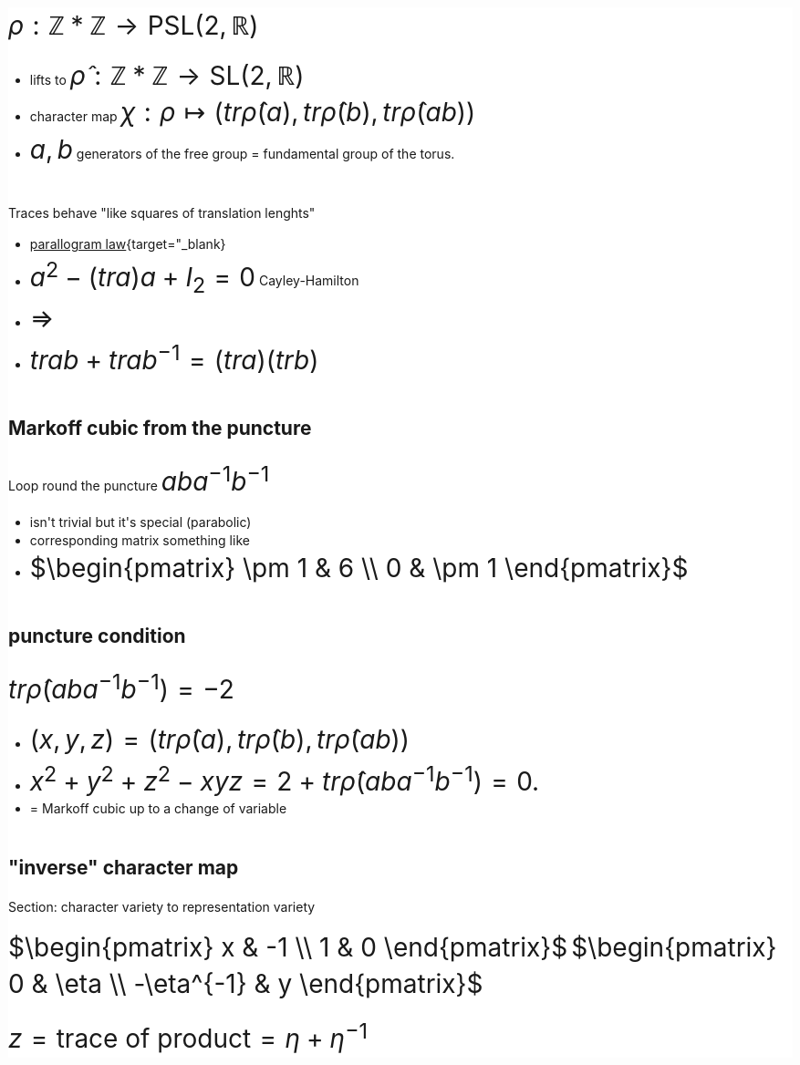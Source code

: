 #

<span style="font-size: 200%">$\rho:\mathbb{Z}*\mathbb{Z}\rightarrow\text{PSL}(2, \mathbb{R})$</span> 

- lifts to 
 <span style="font-size: 200%">$\hat{\rho}:\mathbb{Z}*\mathbb{Z}\rightarrow\text{SL}(2, \mathbb{R})$</span> 
- character map <span style="font-size: 200%">$\chi : \rho \mapsto ( tr \hat{\rho}(a),  tr \hat{\rho}(b),  tr \hat{\rho}(ab) )$</span>
- <span style="font-size: 200%">$a,b$</span> generators of the free group = fundamental group of the torus.

#
Traces behave "like squares of translation lenghts"

- [parallogram
    law](https://en.wikipedia.org/wiki/Parallelogram_law){target="_blank}
- <span style="font-size: 200%">$a^2 - (tr a)a + I_2 = 0$</span> Cayley-Hamilton
- <span style="font-size: 200%">$\Rightarrow$</span>
- <span style="font-size: 200%">$tr ab  + tr ab^{-1} = (tr a) (tr b)$</span>

#

## Markoff cubic from the puncture 

Loop round the puncture <span style="font-size: 200%">$aba^{-1}b^{-1}$</span>

- isn't trivial but it's special (parabolic)
- corresponding matrix something like 
- <span style="font-size: 200%">$\begin{pmatrix} \pm 1 & 6 \\ 0 & \pm 1 \end{pmatrix}$</span> 

#

## puncture condition 

<span style="font-size: 200%">$tr \hat{\rho} (aba^{-1}b^{-1}) = -2$</span>

- <span style="font-size: 200%">$(x,y,z) =  ( tr \hat{\rho}(a),  tr \hat{\rho}(b),  tr \hat{\rho}(ab) )$</span>
- <span style="font-size: 200%">$x^2 + y^2 + z^2 - x y z = 2 + tr \hat{\rho} (aba^{-1}b^{-1})=0.$</span>
- = Markoff cubic up to a change of variable

#
## "inverse" character map 

Section: character variety to representation variety

 <span style="font-size: 200%">$\begin{pmatrix}  x & -1 \\ 1 & 0 \end{pmatrix}$</span> 
 <span style="font-size: 200%">$\begin{pmatrix}  0 &  \eta \\ -\eta^{-1} & y \end{pmatrix}$</span> 

<span style="font-size: 200%">$z = \text{trace of  product} = \eta + \eta^{-1}$</span>

#
